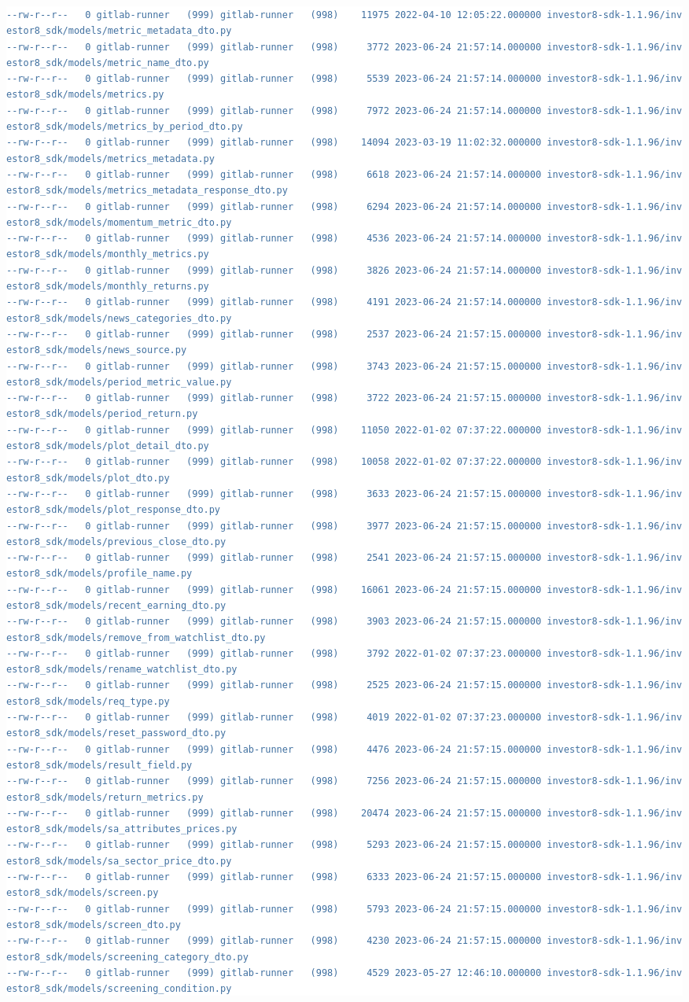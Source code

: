 ```diff
--rw-r--r--   0 gitlab-runner   (999) gitlab-runner   (998)    11975 2022-04-10 12:05:22.000000 investor8-sdk-1.1.96/investor8_sdk/models/metric_metadata_dto.py
--rw-r--r--   0 gitlab-runner   (999) gitlab-runner   (998)     3772 2023-06-24 21:57:14.000000 investor8-sdk-1.1.96/investor8_sdk/models/metric_name_dto.py
--rw-r--r--   0 gitlab-runner   (999) gitlab-runner   (998)     5539 2023-06-24 21:57:14.000000 investor8-sdk-1.1.96/investor8_sdk/models/metrics.py
--rw-r--r--   0 gitlab-runner   (999) gitlab-runner   (998)     7972 2023-06-24 21:57:14.000000 investor8-sdk-1.1.96/investor8_sdk/models/metrics_by_period_dto.py
--rw-r--r--   0 gitlab-runner   (999) gitlab-runner   (998)    14094 2023-03-19 11:02:32.000000 investor8-sdk-1.1.96/investor8_sdk/models/metrics_metadata.py
--rw-r--r--   0 gitlab-runner   (999) gitlab-runner   (998)     6618 2023-06-24 21:57:14.000000 investor8-sdk-1.1.96/investor8_sdk/models/metrics_metadata_response_dto.py
--rw-r--r--   0 gitlab-runner   (999) gitlab-runner   (998)     6294 2023-06-24 21:57:14.000000 investor8-sdk-1.1.96/investor8_sdk/models/momentum_metric_dto.py
--rw-r--r--   0 gitlab-runner   (999) gitlab-runner   (998)     4536 2023-06-24 21:57:14.000000 investor8-sdk-1.1.96/investor8_sdk/models/monthly_metrics.py
--rw-r--r--   0 gitlab-runner   (999) gitlab-runner   (998)     3826 2023-06-24 21:57:14.000000 investor8-sdk-1.1.96/investor8_sdk/models/monthly_returns.py
--rw-r--r--   0 gitlab-runner   (999) gitlab-runner   (998)     4191 2023-06-24 21:57:14.000000 investor8-sdk-1.1.96/investor8_sdk/models/news_categories_dto.py
--rw-r--r--   0 gitlab-runner   (999) gitlab-runner   (998)     2537 2023-06-24 21:57:15.000000 investor8-sdk-1.1.96/investor8_sdk/models/news_source.py
--rw-r--r--   0 gitlab-runner   (999) gitlab-runner   (998)     3743 2023-06-24 21:57:15.000000 investor8-sdk-1.1.96/investor8_sdk/models/period_metric_value.py
--rw-r--r--   0 gitlab-runner   (999) gitlab-runner   (998)     3722 2023-06-24 21:57:15.000000 investor8-sdk-1.1.96/investor8_sdk/models/period_return.py
--rw-r--r--   0 gitlab-runner   (999) gitlab-runner   (998)    11050 2022-01-02 07:37:22.000000 investor8-sdk-1.1.96/investor8_sdk/models/plot_detail_dto.py
--rw-r--r--   0 gitlab-runner   (999) gitlab-runner   (998)    10058 2022-01-02 07:37:22.000000 investor8-sdk-1.1.96/investor8_sdk/models/plot_dto.py
--rw-r--r--   0 gitlab-runner   (999) gitlab-runner   (998)     3633 2023-06-24 21:57:15.000000 investor8-sdk-1.1.96/investor8_sdk/models/plot_response_dto.py
--rw-r--r--   0 gitlab-runner   (999) gitlab-runner   (998)     3977 2023-06-24 21:57:15.000000 investor8-sdk-1.1.96/investor8_sdk/models/previous_close_dto.py
--rw-r--r--   0 gitlab-runner   (999) gitlab-runner   (998)     2541 2023-06-24 21:57:15.000000 investor8-sdk-1.1.96/investor8_sdk/models/profile_name.py
--rw-r--r--   0 gitlab-runner   (999) gitlab-runner   (998)    16061 2023-06-24 21:57:15.000000 investor8-sdk-1.1.96/investor8_sdk/models/recent_earning_dto.py
--rw-r--r--   0 gitlab-runner   (999) gitlab-runner   (998)     3903 2023-06-24 21:57:15.000000 investor8-sdk-1.1.96/investor8_sdk/models/remove_from_watchlist_dto.py
--rw-r--r--   0 gitlab-runner   (999) gitlab-runner   (998)     3792 2022-01-02 07:37:23.000000 investor8-sdk-1.1.96/investor8_sdk/models/rename_watchlist_dto.py
--rw-r--r--   0 gitlab-runner   (999) gitlab-runner   (998)     2525 2023-06-24 21:57:15.000000 investor8-sdk-1.1.96/investor8_sdk/models/req_type.py
--rw-r--r--   0 gitlab-runner   (999) gitlab-runner   (998)     4019 2022-01-02 07:37:23.000000 investor8-sdk-1.1.96/investor8_sdk/models/reset_password_dto.py
--rw-r--r--   0 gitlab-runner   (999) gitlab-runner   (998)     4476 2023-06-24 21:57:15.000000 investor8-sdk-1.1.96/investor8_sdk/models/result_field.py
--rw-r--r--   0 gitlab-runner   (999) gitlab-runner   (998)     7256 2023-06-24 21:57:15.000000 investor8-sdk-1.1.96/investor8_sdk/models/return_metrics.py
--rw-r--r--   0 gitlab-runner   (999) gitlab-runner   (998)    20474 2023-06-24 21:57:15.000000 investor8-sdk-1.1.96/investor8_sdk/models/sa_attributes_prices.py
--rw-r--r--   0 gitlab-runner   (999) gitlab-runner   (998)     5293 2023-06-24 21:57:15.000000 investor8-sdk-1.1.96/investor8_sdk/models/sa_sector_price_dto.py
--rw-r--r--   0 gitlab-runner   (999) gitlab-runner   (998)     6333 2023-06-24 21:57:15.000000 investor8-sdk-1.1.96/investor8_sdk/models/screen.py
--rw-r--r--   0 gitlab-runner   (999) gitlab-runner   (998)     5793 2023-06-24 21:57:15.000000 investor8-sdk-1.1.96/investor8_sdk/models/screen_dto.py
--rw-r--r--   0 gitlab-runner   (999) gitlab-runner   (998)     4230 2023-06-24 21:57:15.000000 investor8-sdk-1.1.96/investor8_sdk/models/screening_category_dto.py
--rw-r--r--   0 gitlab-runner   (999) gitlab-runner   (998)     4529 2023-05-27 12:46:10.000000 investor8-sdk-1.1.96/investor8_sdk/models/screening_condition.py
```
